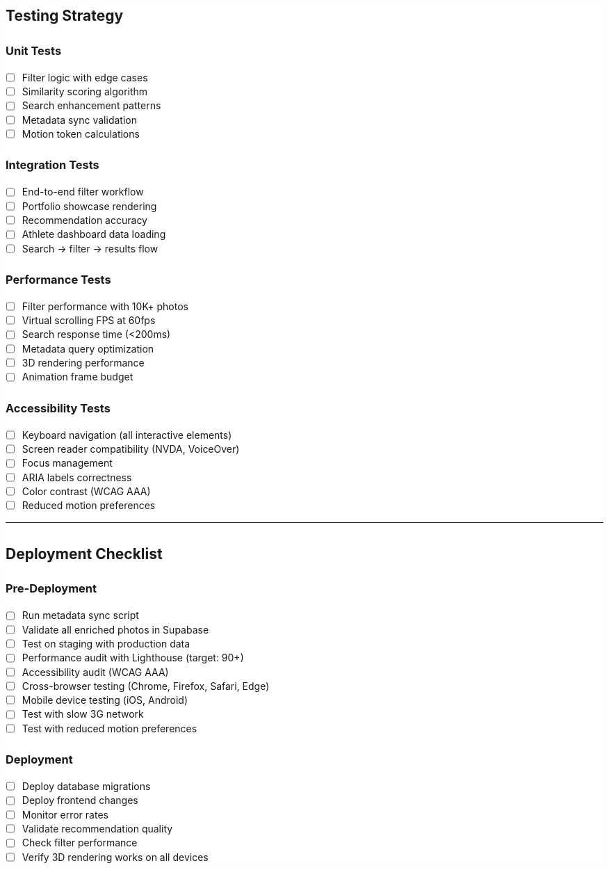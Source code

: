 
## Testing Strategy

### Unit Tests
- [ ] Filter logic with edge cases
- [ ] Similarity scoring algorithm
- [ ] Search enhancement patterns
- [ ] Metadata sync validation
- [ ] Motion token calculations

### Integration Tests
- [ ] End-to-end filter workflow
- [ ] Portfolio showcase rendering
- [ ] Recommendation accuracy
- [ ] Athlete dashboard data loading
- [ ] Search → filter → results flow

### Performance Tests
- [ ] Filter performance with 10K+ photos
- [ ] Virtual scrolling FPS at 60fps
- [ ] Search response time (<200ms)
- [ ] Metadata query optimization
- [ ] 3D rendering performance
- [ ] Animation frame budget

### Accessibility Tests
- [ ] Keyboard navigation (all interactive elements)
- [ ] Screen reader compatibility (NVDA, VoiceOver)
- [ ] Focus management
- [ ] ARIA labels correctness
- [ ] Color contrast (WCAG AAA)
- [ ] Reduced motion preferences

---

## Deployment Checklist

### Pre-Deployment
- [ ] Run metadata sync script
- [ ] Validate all enriched photos in Supabase
- [ ] Test on staging with production data
- [ ] Performance audit with Lighthouse (target: 90+)
- [ ] Accessibility audit (WCAG AAA)
- [ ] Cross-browser testing (Chrome, Firefox, Safari, Edge)
- [ ] Mobile device testing (iOS, Android)
- [ ] Test with slow 3G network
- [ ] Test with reduced motion preferences

### Deployment
- [ ] Deploy database migrations
- [ ] Deploy frontend changes
- [ ] Monitor error rates
- [ ] Validate recommendation quality
- [ ] Check filter performance
- [ ] Verify 3D rendering works on all devices
